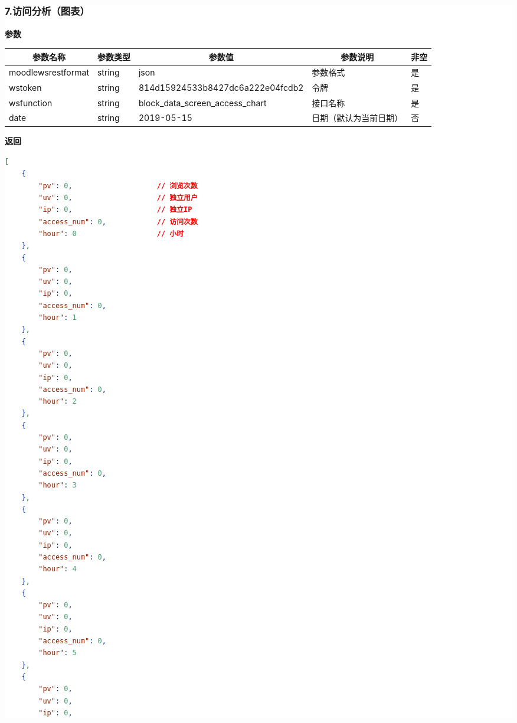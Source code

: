 

### 7.访问分析（图表）

**参数**

| 参数名称           | 参数类型 | 参数值                           | 参数说明               | 非空 |
| ------------------ | -------- | -------------------------------- | ---------------------- | ---- |
| moodlewsrestformat | string   | json                             | 参数格式               | 是   |
| wstoken            | string   | 814d15924533b8427dc6a222e04fcdb2 | 令牌                   | 是   |
| wsfunction         | string   | block_data_screen_access_chart   | 接口名称               | 是   |
| date               | string   | 2019-05-15                       | 日期（默认为当前日期） | 否   |

**返回**

```json
[
    {
        "pv": 0,					// 浏览次数
        "uv": 0,					// 独立用户
        "ip": 0,					// 独立IP
        "access_num": 0,			// 访问次数
        "hour": 0					// 小时
    },
    {
        "pv": 0,
        "uv": 0,
        "ip": 0,
        "access_num": 0,
        "hour": 1
    },
    {
        "pv": 0,
        "uv": 0,
        "ip": 0,
        "access_num": 0,
        "hour": 2
    },
    {
        "pv": 0,
        "uv": 0,
        "ip": 0,
        "access_num": 0,
        "hour": 3
    },
    {
        "pv": 0,
        "uv": 0,
        "ip": 0,
        "access_num": 0,
        "hour": 4
    },
    {
        "pv": 0,
        "uv": 0,
        "ip": 0,
        "access_num": 0,
        "hour": 5
    },
    {
        "pv": 0,
        "uv": 0,
        "ip": 0,
```